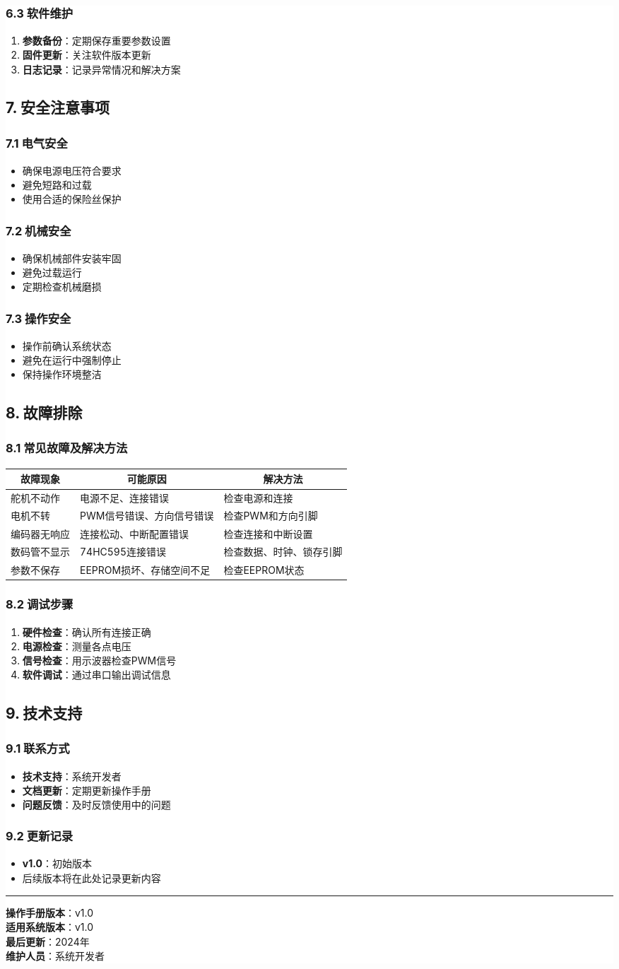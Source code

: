 ### 6.3 软件维护
1. **参数备份**：定期保存重要参数设置
2. **固件更新**：关注软件版本更新
3. **日志记录**：记录异常情况和解决方案

## 7. 安全注意事项

### 7.1 电气安全
- 确保电源电压符合要求
- 避免短路和过载
- 使用合适的保险丝保护

### 7.2 机械安全
- 确保机械部件安装牢固
- 避免过载运行
- 定期检查机械磨损

### 7.3 操作安全
- 操作前确认系统状态
- 避免在运行中强制停止
- 保持操作环境整洁

## 8. 故障排除

### 8.1 常见故障及解决方法

| 故障现象 | 可能原因 | 解决方法 |
|----------|----------|----------|
| 舵机不动作 | 电源不足、连接错误 | 检查电源和连接 |
| 电机不转 | PWM信号错误、方向信号错误 | 检查PWM和方向引脚 |
| 编码器无响应 | 连接松动、中断配置错误 | 检查连接和中断设置 |
| 数码管不显示 | 74HC595连接错误 | 检查数据、时钟、锁存引脚 |
| 参数不保存 | EEPROM损坏、存储空间不足 | 检查EEPROM状态 |

### 8.2 调试步骤
1. **硬件检查**：确认所有连接正确
2. **电源检查**：测量各点电压
3. **信号检查**：用示波器检查PWM信号
4. **软件调试**：通过串口输出调试信息

## 9. 技术支持

### 9.1 联系方式
- **技术支持**：系统开发者
- **文档更新**：定期更新操作手册
- **问题反馈**：及时反馈使用中的问题

### 9.2 更新记录
- **v1.0**：初始版本
- 后续版本将在此处记录更新内容

---

**操作手册版本**：v1.0  
**适用系统版本**：v1.0  
**最后更新**：2024年  
**维护人员**：系统开发者 